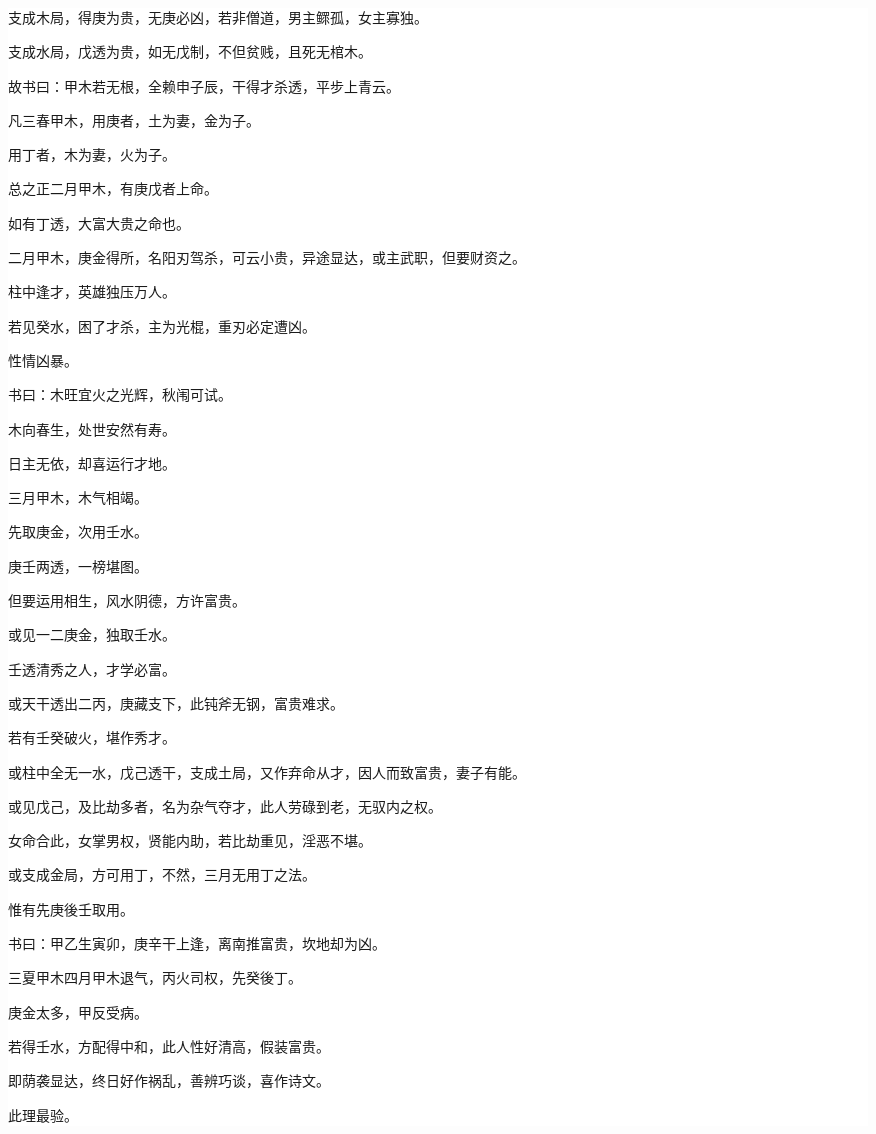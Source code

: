 支成木局，得庚为贵，无庚必凶，若非僧道，男主鳏孤，女主寡独。

支成水局，戊透为贵，如无戊制，不但贫贱，且死无棺木。

故书曰：甲木若无根，全赖申子辰，干得才杀透，平步上青云。

凡三春甲木，用庚者，土为妻，金为子。

用丁者，木为妻，火为子。

总之正二月甲木，有庚戊者上命。

如有丁透，大富大贵之命也。

二月甲木，庚金得所，名阳刃驾杀，可云小贵，异途显达，或主武职，但要财资之。

柱中逢才，英雄独压万人。

若见癸水，困了才杀，主为光棍，重刃必定遭凶。

性情凶暴。

书曰：木旺宜火之光辉，秋闱可试。

木向春生，处世安然有寿。

日主无依，却喜运行才地。

三月甲木，木气相竭。

先取庚金，次用壬水。

庚壬两透，一榜堪图。

但要运用相生，风水阴德，方许富贵。

或见一二庚金，独取壬水。

壬透清秀之人，才学必富。

或天干透出二丙，庚藏支下，此钝斧无钢，富贵难求。

若有壬癸破火，堪作秀才。

或柱中全无一水，戊己透干，支成土局，又作弃命从才，因人而致富贵，妻子有能。

或见戊己，及比劫多者，名为杂气夺才，此人劳碌到老，无驭内之权。

女命合此，女掌男权，贤能内助，若比劫重见，淫恶不堪。

或支成金局，方可用丁，不然，三月无用丁之法。

惟有先庚後壬取用。

书曰：甲乙生寅卯，庚辛干上逢，离南推富贵，坎地却为凶。

三夏甲木四月甲木退气，丙火司权，先癸後丁。

庚金太多，甲反受病。

若得壬水，方配得中和，此人性好清高，假装富贵。

即荫袭显达，终日好作祸乱，善辨巧谈，喜作诗文。

此理最验。
